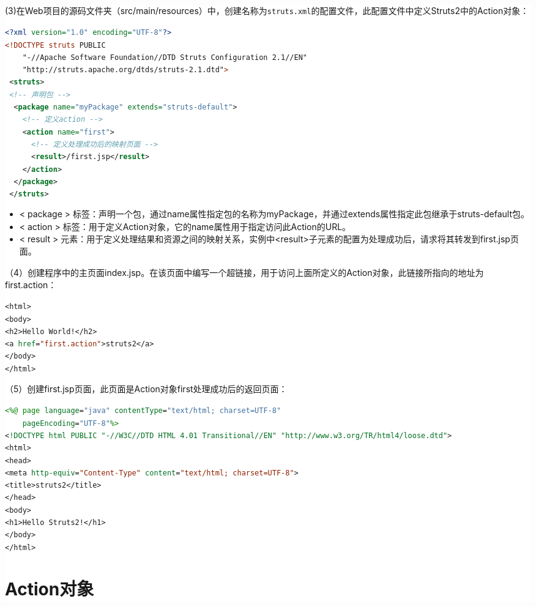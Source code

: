 (3)在Web项目的源码文件夹（src/main/resources）中，创建名称为`struts.xml`的配置文件，此配置文件中定义Struts2中的Action对象：

```xml
<?xml version="1.0" encoding="UTF-8"?>
<!DOCTYPE struts PUBLIC  
    "-//Apache Software Foundation//DTD Struts Configuration 2.1//EN"  
    "http://struts.apache.org/dtds/struts-2.1.dtd">  
 <struts>
 <!-- 声明包 -->
  <package name="myPackage" extends="struts-default">
    <!-- 定义action -->
    <action name="first">
      <!-- 定义处理成功后的映射页面 -->
      <result>/first.jsp</result>
    </action>
  </package>
 </struts>
```

* < package > 标签：声明一个包，通过name属性指定包的名称为myPackage，并通过extends属性指定此包继承于struts-default包。
* < action > 标签：用于定义Action对象，它的name属性用于指定访问此Action的URL。
* < result > 元素：用于定义处理结果和资源之间的映射关系，实例中\<result\>子元素的配置为处理成功后，请求将其转发到first.jsp页面。

（4）创建程序中的主页面index.jsp。在该页面中编写一个超链接，用于访问上面所定义的Action对象，此链接所指向的地址为first.action：

```jsp
<html>
<body>
<h2>Hello World!</h2>
<a href="first.action">struts2</a>
</body>
</html>
```

（5）创建first.jsp页面，此页面是Action对象first处理成功后的返回页面：

```jsp
<%@ page language="java" contentType="text/html; charset=UTF-8"
    pageEncoding="UTF-8"%>
<!DOCTYPE html PUBLIC "-//W3C//DTD HTML 4.01 Transitional//EN" "http://www.w3.org/TR/html4/loose.dtd">
<html>
<head>
<meta http-equiv="Content-Type" content="text/html; charset=UTF-8">
<title>struts2</title>
</head>
<body>
<h1>Hello Struts2!</h1>
</body>
</html>
```

# Action对象
